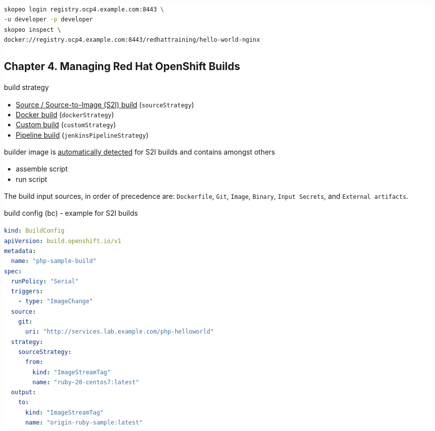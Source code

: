 ```sh
skopeo login registry.ocp4.example.com:8443 \
-u developer -p developer
skopeo inspect \
docker://registry.ocp4.example.com:8443/redhattraining/hello-world-nginx
```

## Chapter 4.  Managing Red Hat OpenShift Builds

build strategy
- [Source / Source-to-Image (S2I) build](https://docs.redhat.com/en/documentation/openshift_container_platform/3.11/html-single/developer_guide/index#source-to-image-strategy-options) (```sourceStrategy```)
- [Docker build](https://docs.redhat.com/en/documentation/openshift_container_platform/3.11/html-single/developer_guide/index#docker-strategy-options)  (```dockerStrategy```)
- [Custom build](https://docs.redhat.com/en/documentation/openshift_container_platform/3.11/html-single/developer_guide/index#custom-strategy-options) (```customStrategy```)
- [Pipeline build](https://docs.redhat.com/en/documentation/openshift_container_platform/3.11/html-single/developer_guide/index#pipeline-strategy-options) (```jenkinsPipelineStrategy```)

builder image is [automatically detected](https://docs.redhat.com/en/documentation/openshift_container_platform/3.11/html-single/developer_guide/index#specifying-source-code) for S2I builds and contains amongst others
- assemble script
- run script

The build input sources, in order of precedence are: `Dockerfile`, `Git`, `Image`, `Binary`, `Input Secrets`, and `External artifacts`.

build config (bc) - example for S2I builds
```yaml
kind: BuildConfig
apiVersion: build.openshift.io/v1
metadata:
  name: "php-sample-build"
spec:
  runPolicy: "Serial"
  triggers:
    - type: "ImageChange"
  source:
    git:
      uri: "http://services.lab.example.com/php-helloworld"
  strategy:
    sourceStrategy:
      from:
        kind: "ImageStreamTag"
        name: "ruby-20-centos7:latest"
  output:
    to:
      kind: "ImageStreamTag"
      name: "origin-ruby-sample:latest"
```
